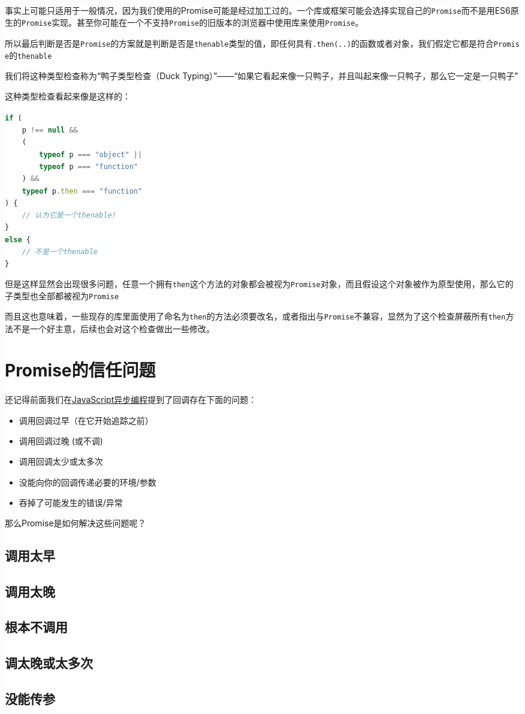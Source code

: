 事实上可能只适用于一般情况，因为我们使用的Promise可能是经过加工过的。一个库或框架可能会选择实现自己的`Promise`而不是用ES6原生的`Promise`实现。甚至你可能在一个不支持`Promise`的旧版本的浏览器中使用库来使用`Promise`。

所以最后判断是否是`Promise`的方案就是判断是否是`thenable`类型的值，即任何具有`.then(..)`的函数或者对象，我们假定它都是符合`Promise`的`thenable`

我们将这种类型检查称为“鸭子类型检查（Duck Typing）”——“如果它看起来像一只鸭子，并且叫起来像一只鸭子，那么它一定是一只鸭子”

这种类型检查看起来像是这样的：

```js
if (
    p !== null &&
    (
        typeof p === "object" ||
        typeof p === "function"
    ) &&
	typeof p.then === "function"
) {
	// 认为它是一个thenable!
}
else {
    // 不是一个thenable
}
```

但是这样显然会出现很多问题，任意一个拥有`then`这个方法的对象都会被视为`Promise`对象，而且假设这个对象被作为原型使用，那么它的子类型也全部都被视为`Promise`

而且这也意味着，一些现存的库里面使用了命名为`then`的方法必须要改名，或者指出与`Promise`不兼容，显然为了这个检查屏蔽所有`then`方法不是一个好主意，后续也会对这个检查做出一些修改。

# Promise的信任问题

还记得前面我们在[JavaScript异步编程]()提到了回调存在下面的问题：

- 调用回调过早（在它开始追踪之前）

- 调用回调过晚 (或不调)

- 调用回调太少或太多次

- 没能向你的回调传递必要的环境/参数

- 吞掉了可能发生的错误/异常

那么Promise是如何解决这些问题呢？

## 调用太早

## 调用太晚

## 根本不调用

## 调太晚或太多次

## 没能传参
